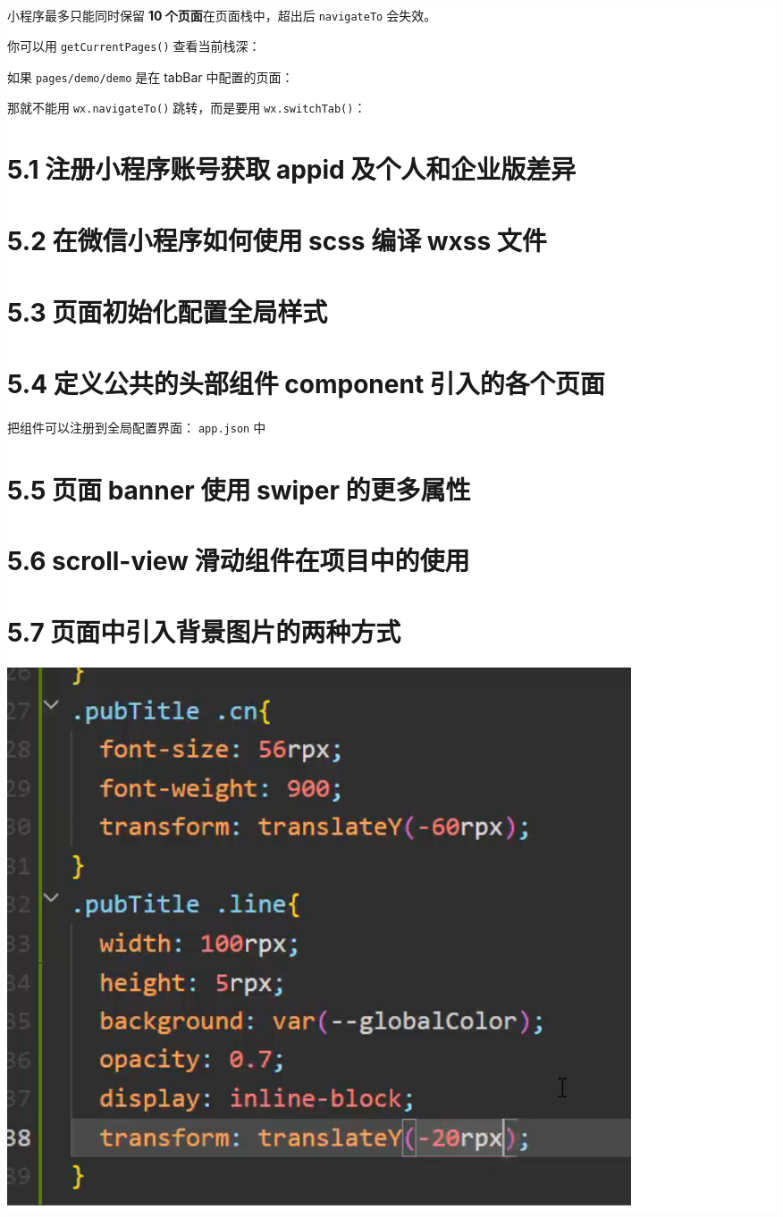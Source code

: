 小程序最多只能同时保留 **10 个页面**在页面栈中，超出后 `navigateTo` 会失效。

你可以用 `getCurrentPages()` 查看当前栈深：

如果 `pages/demo/demo` 是在 tabBar 中配置的页面：

那就不能用 `wx.navigateTo()` 跳转，而是要用 `wx.switchTab()`：

# 5.1 注册小程序账号获取 appid 及个人和企业版差异

# 5.2 在微信小程序如何使用 scss 编译 wxss 文件

# 5.3 页面初始化配置全局样式

# 5.4 定义公共的头部组件 component 引入的各个页面

把组件可以注册到全局配置界面： `app.json` 中

# 5.5 页面 banner 使用 swiper 的更多属性

# 5.6 scroll-view 滑动组件在项目中的使用

# 5.7 页面中引入背景图片的两种方式

![1748248537978](image/note/1748248537978.png)
